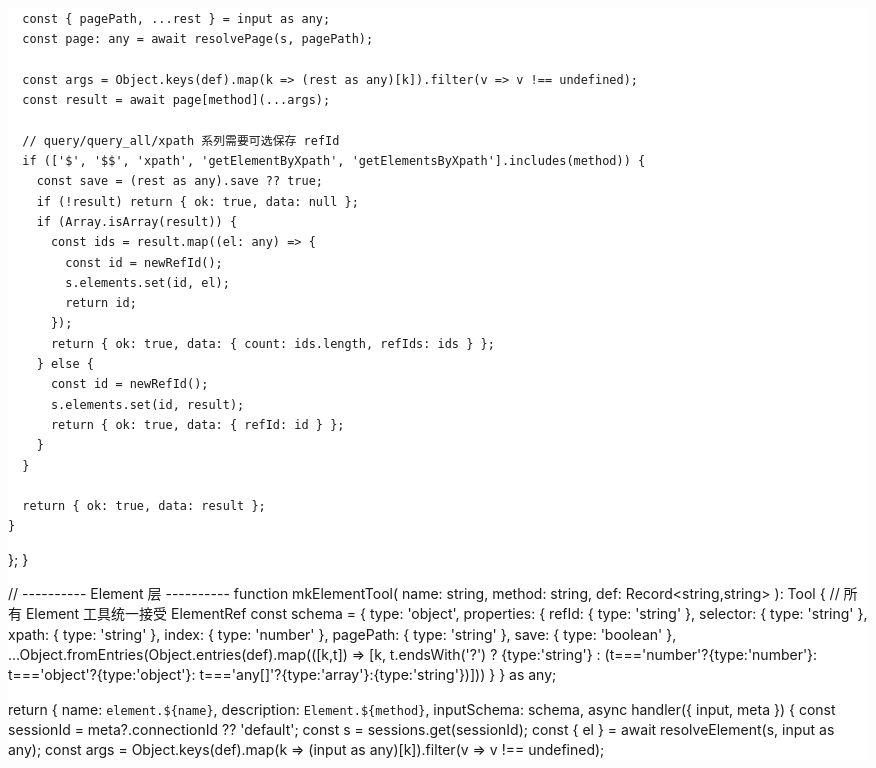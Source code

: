       const { pagePath, ...rest } = input as any;
      const page: any = await resolvePage(s, pagePath);

      const args = Object.keys(def).map(k => (rest as any)[k]).filter(v => v !== undefined);
      const result = await page[method](...args);

      // query/query_all/xpath 系列需要可选保存 refId
      if (['$', '$$', 'xpath', 'getElementByXpath', 'getElementsByXpath'].includes(method)) {
        const save = (rest as any).save ?? true;
        if (!result) return { ok: true, data: null };
        if (Array.isArray(result)) {
          const ids = result.map((el: any) => {
            const id = newRefId();
            s.elements.set(id, el);
            return id;
          });
          return { ok: true, data: { count: ids.length, refIds: ids } };
        } else {
          const id = newRefId();
          s.elements.set(id, result);
          return { ok: true, data: { refId: id } };
        }
      }

      return { ok: true, data: result };
    }
  };
}

// ---------- Element 层 ----------
function mkElementTool(
  name: string,
  method: string,
  def: Record<string,string>
): Tool {
  // 所有 Element 工具统一接受 ElementRef
  const schema = {
    type: 'object',
    properties: {
      refId: { type: 'string' }, selector: { type: 'string' }, xpath: { type: 'string' },
      index: { type: 'number' }, pagePath: { type: 'string' }, save: { type: 'boolean' },
      ...Object.fromEntries(Object.entries(def).map(([k,t]) => [k, t.endsWith('?') ? {type:'string'} : (t==='number'?{type:'number'}: t==='object'?{type:'object'}: t==='any[]'?{type:'array'}:{type:'string'})]))
    }
  } as any;

  return {
    name: `element.${name}`,
    description: `Element.${method}`,
    inputSchema: schema,
    async handler({ input, meta }) {
      const sessionId = meta?.connectionId ?? 'default';
      const s = sessions.get(sessionId);
      const { el } = await resolveElement(s, input as any);
      const args = Object.keys(def).map(k => (input as any)[k]).filter(v => v !== undefined);
